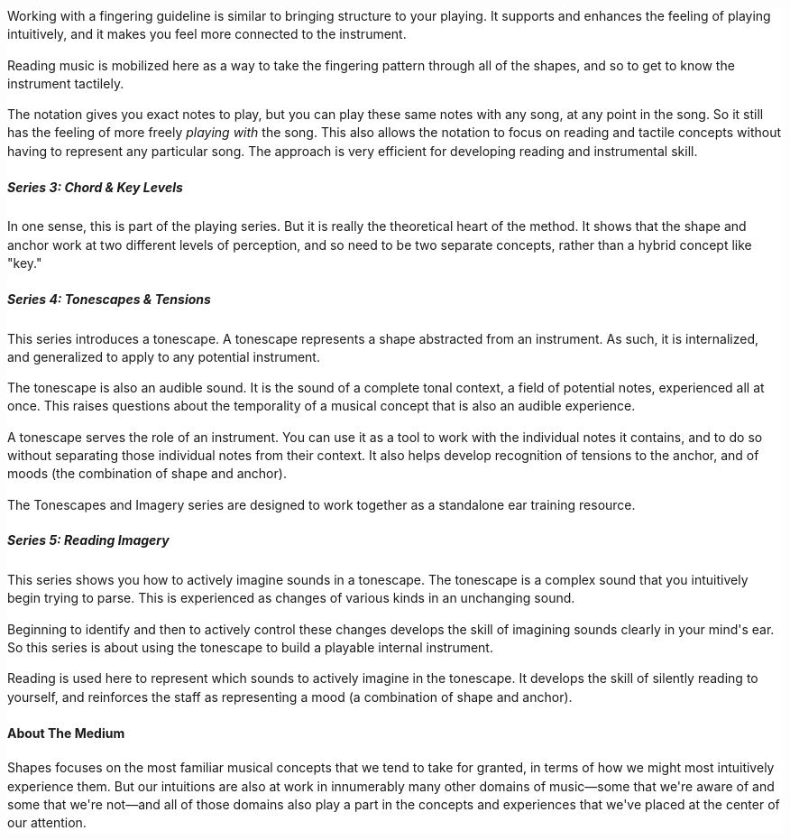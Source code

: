 Working with a fingering guideline is similar to bringing structure to your playing. It supports and enhances the feeling of playing intuitively, and it makes you feel more connected to the instrument.

Reading music is mobilized here as a way to take the fingering pattern through all of the shapes, and so to get to know the instrument tactilely.

The notation gives you exact notes to play, but you can play these same notes with any song, at any point in the song. So it still has the feeling of more freely *playing with* the song. This also allows the notation to focus on reading and tactile concepts without having to represent any particular song. The approach is very efficient for developing reading and instrumental skill.


##### Series 3: Chord & Key Levels

In one sense, this is part of the playing series. But it is really the theoretical heart of the method. It shows that the shape and anchor work at two different levels of perception, and so need to be two separate concepts, rather than a hybrid concept like "key."


##### Series 4: Tonescapes & Tensions

This series introduces a tonescape. A tonescape represents a shape abstracted from an instrument. As such, it is internalized, and generalized to apply to any potential instrument.

The tonescape is also an audible sound. It is the sound of a complete tonal context, a field of potential notes, experienced all at once. This raises questions about the temporality of a musical concept that is also an audible experience.

A tonescape serves the role of an instrument. You can use it as a tool to work with the individual notes it contains, and to do so without separating those individual notes from their context. It also helps develop recognition of tensions to the anchor, and of moods (the combination of shape and anchor).

The Tonescapes and Imagery series are designed to work together as a standalone ear training resource.


##### Series 5: Reading Imagery

This series shows you how to actively imagine sounds in a tonescape. The tonescape is a complex sound that you intuitively begin trying to parse. This is experienced as changes of various kinds in an unchanging sound.

Beginning to identify and then to actively control these changes develops the skill of imagining sounds clearly in your mind's ear. So this series is about using the tonescape to build a playable internal instrument.

Reading is used here to represent which sounds to actively imagine in the tonescape. It develops the skill of silently reading to yourself, and reinforces the staff as representing a mood (a combination of shape and anchor).



#### About The Medium

Shapes focuses on the most familiar musical concepts that we tend to take for granted, in terms of how we might most intuitively experience them. But our intuitions are also at work in innumerably many other domains of music&mdash;some that we're aware of and some that we're not&mdash;and all of those domains also play a part in the concepts and experiences that we've placed at the center of our attention.
